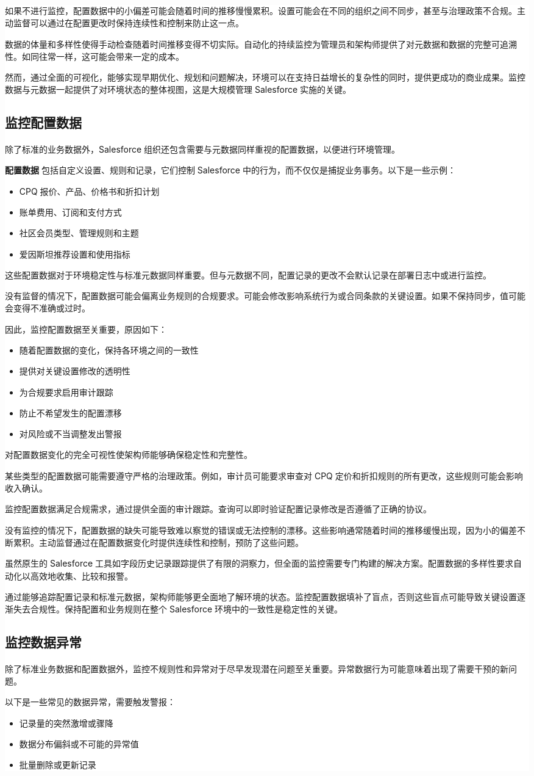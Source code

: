 如果不进行监控，配置数据中的小偏差可能会随着时间的推移慢慢累积。设置可能会在不同的组织之间不同步，甚至与治理政策不合规。主动监督可以通过在配置更改时保持连续性和控制来防止这一点。

数据的体量和多样性使得手动检查随着时间推移变得不切实际。自动化的持续监控为管理员和架构师提供了对元数据和数据的完整可追溯性。如同往常一样，这可能会带来一定的成本。

然而，通过全面的可视化，能够实现早期优化、规划和问题解决，环境可以在支持日益增长的复杂性的同时，提供更成功的商业成果。监控数据与元数据一起提供了对环境状态的整体视图，这是大规模管理 Salesforce 实施的关键。

## 监控配置数据

除了标准的业务数据外，Salesforce 组织还包含需要与元数据同样重视的配置数据，以便进行环境管理。

**配置数据** 包括自定义设置、规则和记录，它们控制 Salesforce 中的行为，而不仅仅是捕捉业务事务。以下是一些示例：

+   CPQ 报价、产品、价格书和折扣计划

+   账单费用、订阅和支付方式

+   社区会员类型、管理规则和主题

+   爱因斯坦推荐设置和使用指标

这些配置数据对于环境稳定性与标准元数据同样重要。但与元数据不同，配置记录的更改不会默认记录在部署日志中或进行监控。

没有监督的情况下，配置数据可能会偏离业务规则的合规要求。可能会修改影响系统行为或合同条款的关键设置。如果不保持同步，值可能会变得不准确或过时。

因此，监控配置数据至关重要，原因如下：

+   随着配置数据的变化，保持各环境之间的一致性

+   提供对关键设置修改的透明性

+   为合规要求启用审计跟踪

+   防止不希望发生的配置漂移

+   对风险或不当调整发出警报

对配置数据变化的完全可视性使架构师能够确保稳定性和完整性。

某些类型的配置数据可能需要遵守严格的治理政策。例如，审计员可能要求审查对 CPQ 定价和折扣规则的所有更改，这些规则可能会影响收入确认。

监控配置数据满足合规需求，通过提供全面的审计跟踪。查询可以即时验证配置记录修改是否遵循了正确的协议。

没有监控的情况下，配置数据的缺失可能导致难以察觉的错误或无法控制的漂移。这些影响通常随着时间的推移缓慢出现，因为小的偏差不断累积。主动监督通过在配置数据变化时提供连续性和控制，预防了这些问题。

虽然原生的 Salesforce 工具如字段历史记录跟踪提供了有限的洞察力，但全面的监控需要专门构建的解决方案。配置数据的多样性要求自动化以高效地收集、比较和报警。

通过能够追踪配置记录和标准元数据，架构师能够更全面地了解环境的状态。监控配置数据填补了盲点，否则这些盲点可能导致关键设置逐渐失去合规性。保持配置和业务规则在整个 Salesforce 环境中的一致性是稳定性的关键。

## 监控数据异常

除了标准业务数据和配置数据外，监控不规则性和异常对于尽早发现潜在问题至关重要。异常数据行为可能意味着出现了需要干预的新问题。

以下是一些常见的数据异常，需要触发警报：

+   记录量的突然激增或骤降

+   数据分布偏斜或不可能的异常值

+   批量删除或更新记录

